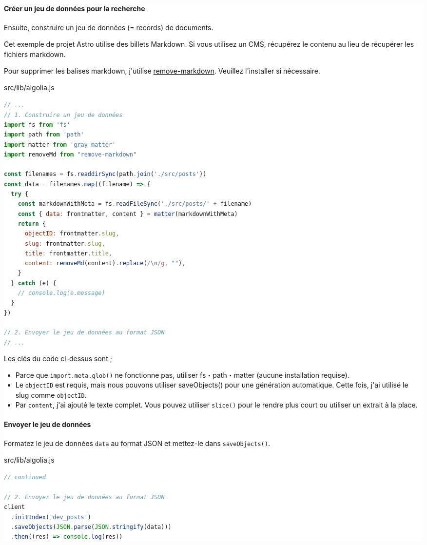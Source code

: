 #### Créer un jeu de données pour la recherche

Ensuite, construire un jeu de données (= records) de documents.

Cet exemple de projet Astro utilise des billets Markdown. Si vous utilisez un CMS, récupérez le contenu au lieu de récupérer les fichiers markdown.

Pour supprimer les balises markdown, j'utilise [remove-markdown](https://www.npmjs.com/package/remove-markdown). Veuillez l'installer si nécessaire.

<div class="filename">src/lib/algolia.js</div>

```js
// ...
// 1. Construire un jeu de données
import fs from 'fs'
import path from 'path'
import matter from 'gray-matter'
import removeMd from "remove-markdown"

const filenames = fs.readdirSync(path.join('./src/posts'))
const data = filenames.map((filename) => {
  try {
    const markdownWithMeta = fs.readFileSync('./src/posts/' + filename)
    const { data: frontmatter, content } = matter(markdownWithMeta)
    return {
      objectID: frontmatter.slug,
      slug: frontmatter.slug,
      title: frontmatter.title,
      content: removeMd(content).replace(/\n/g, ""),
    }
  } catch (e) {
    // console.log(e.message)
  }
})

// 2. Envoyer le jeu de données au format JSON
// ...
```

Les clés du code ci-dessus sont ;

- Parce que `import.meta.glob()` ne fonctionne pas, utiliser fs・path・matter (aucune installation requise).
- Le `objectID` est requis, mais nous pouvons utiliser saveObjects() pour une génération automatique. Cette fois, j'ai utilisé le slug comme `objectID`.
- Par `content`, j'ai ajouté le texte complet. Vous pouvez utiliser `slice()` pour le rendre plus court ou utiliser un extrait à la place.

#### Envoyer le jeu de données

Formatez le jeu de données `data` au format JSON et mettez-le dans `saveObjects()`.

<div class="filename">src/lib/algolia.js</div>

```js
// continued

// 2. Envoyer le jeu de données au format JSON
client
  .initIndex('dev_posts')
  .saveObjects(JSON.parse(JSON.stringify(data)))
  .then((res) => console.log(res))
```
